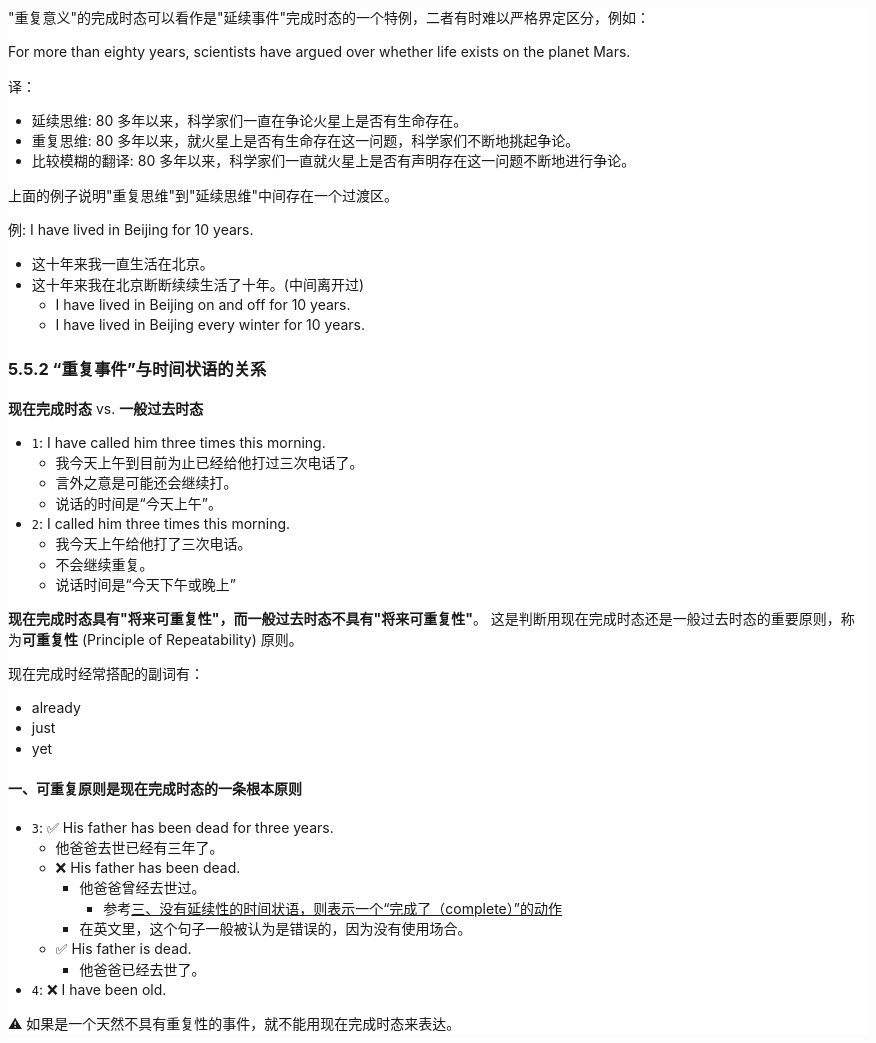 "重复意义"的完成时态可以看作是"延续事件"完成时态的一个特例，二者有时难以严格界定区分，例如：

For more than eighty years, scientists have argued over whether life exists on
the planet Mars.

译：

- 延续思维: 80 多年以来，科学家们一直在争论火星上是否有生命存在。
- 重复思维: 80 多年以来，就火星上是否有生命存在这一问题，科学家们不断地挑起争论。
- 比较模糊的翻译: 80 多年以来，科学家们一直就火星上是否有声明存在这一问题不断地进行争论。

上面的例子说明"重复思维"到"延续思维"中间存在一个过渡区。

例: I have lived in Beijing for 10 years.

- 这十年来我一直生活在北京。
- 这十年来我在北京断断续续生活了十年。(中间离开过)
  - I have lived in Beijing on and off for 10 years.
  - I have lived in Beijing every winter for 10 years.

### 5.5.2 “重复事件”与时间状语的关系

**现在完成时态** vs. **一般过去时态**

- `1`: I have called him three times this morning.
  - 我今天上午到目前为止已经给他打过三次电话了。
  - 言外之意是可能还会继续打。
  - 说话的时间是“今天上午”。
- `2`: I called him three times this morning.
  - 我今天上午给他打了三次电话。
  - 不会继续重复。
  - 说话时间是“今天下午或晚上”

**现在完成时态具有"将来可重复性"，而一般过去时态不具有"将来可重复性"**。
这是判断用现在完成时态还是一般过去时态的重要原则，称为**可重复性** (Principle of
Repeatability) 原则。

现在完成时经常搭配的副词有：

- already
- just
- yet

#### 一、可重复原则是现在完成时态的一条根本原则

- `3`: ✅ His father has been dead for three years.
  - 他爸爸去世已经有三年了。
  - ❌ His father has been dead.
    - 他爸爸曾经去世过。
      - 参考[三、没有延续性的时间状语，则表示一个“完成了（complete）”的动作](#三没有延续性的时间状语则表示一个完成了-complete的动作)
    - 在英文里，这个句子一般被认为是错误的，因为没有使用场合。
  - ✅ His father is dead.
    - 他爸爸已经去世了。
- `4`: ❌ I have been old.

⚠️ 如果是一个天然不具有重复性的事件，就不能用现在完成时态来表达。
